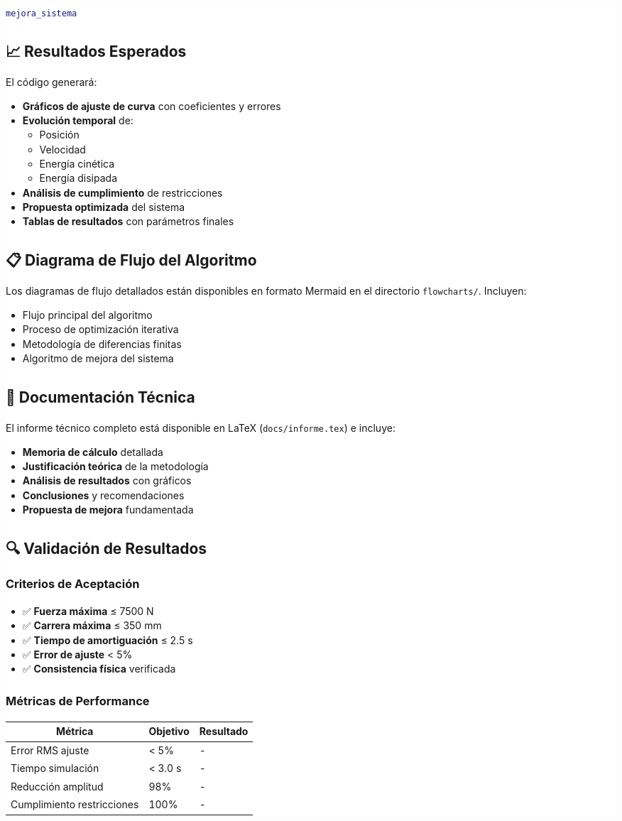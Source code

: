    ```matlab
   mejora_sistema
   ```

## 📈 Resultados Esperados

El código generará:

- **Gráficos de ajuste de curva** con coeficientes y errores
- **Evolución temporal** de:
  - Posición
  - Velocidad  
  - Energía cinética
  - Energía disipada
- **Análisis de cumplimiento** de restricciones
- **Propuesta optimizada** del sistema
- **Tablas de resultados** con parámetros finales

## 📋 Diagrama de Flujo del Algoritmo

Los diagramas de flujo detallados están disponibles en formato Mermaid en el directorio `flowcharts/`. Incluyen:

- Flujo principal del algoritmo
- Proceso de optimización iterativa
- Metodología de diferencias finitas
- Algoritmo de mejora del sistema

## 📄 Documentación Técnica

El informe técnico completo está disponible en LaTeX (`docs/informe.tex`) e incluye:

- **Memoria de cálculo** detallada
- **Justificación teórica** de la metodología
- **Análisis de resultados** con gráficos
- **Conclusiones** y recomendaciones
- **Propuesta de mejora** fundamentada

## 🔍 Validación de Resultados

### Criterios de Aceptación

- ✅ **Fuerza máxima** ≤ 7500 N
- ✅ **Carrera máxima** ≤ 350 mm  
- ✅ **Tiempo de amortiguación** ≤ 2.5 s
- ✅ **Error de ajuste** < 5%
- ✅ **Consistencia física** verificada

### Métricas de Performance

| Métrica | Objetivo | Resultado |
|---------|----------|-----------|
| Error RMS ajuste | < 5% | - |
| Tiempo simulación | < 3.0 s | - |
| Reducción amplitud | 98% | - |
| Cumplimiento restricciones | 100% | - |
